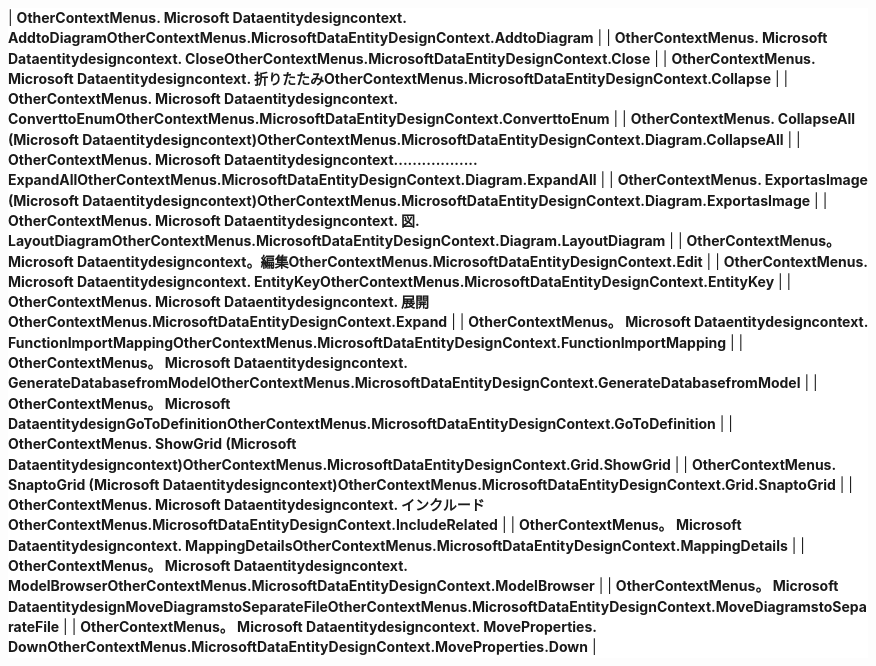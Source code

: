 | <span data-ttu-id="37a5d-355">**OtherContextMenus. Microsoft Dataentitydesigncontext. AddtoDiagram**</span><span class="sxs-lookup"><span data-stu-id="37a5d-355">**OtherContextMenus.MicrosoftDataEntityDesignContext.AddtoDiagram**</span></span>                            |
| <span data-ttu-id="37a5d-356">**OtherContextMenus. Microsoft Dataentitydesigncontext. Close**</span><span class="sxs-lookup"><span data-stu-id="37a5d-356">**OtherContextMenus.MicrosoftDataEntityDesignContext.Close**</span></span>                                   |
| <span data-ttu-id="37a5d-357">**OtherContextMenus. Microsoft Dataentitydesigncontext. 折りたたみ**</span><span class="sxs-lookup"><span data-stu-id="37a5d-357">**OtherContextMenus.MicrosoftDataEntityDesignContext.Collapse**</span></span>                                |
| <span data-ttu-id="37a5d-358">**OtherContextMenus. Microsoft Dataentitydesigncontext. ConverttoEnum**</span><span class="sxs-lookup"><span data-stu-id="37a5d-358">**OtherContextMenus.MicrosoftDataEntityDesignContext.ConverttoEnum**</span></span>                           |
| <span data-ttu-id="37a5d-359">**OtherContextMenus. CollapseAll (Microsoft Dataentitydesigncontext)**</span><span class="sxs-lookup"><span data-stu-id="37a5d-359">**OtherContextMenus.MicrosoftDataEntityDesignContext.Diagram.CollapseAll**</span></span>                     |
| <span data-ttu-id="37a5d-360">**OtherContextMenus. Microsoft Dataentitydesigncontext.................. ExpandAll**</span><span class="sxs-lookup"><span data-stu-id="37a5d-360">**OtherContextMenus.MicrosoftDataEntityDesignContext.Diagram.ExpandAll**</span></span>                       |
| <span data-ttu-id="37a5d-361">**OtherContextMenus. ExportasImage (Microsoft Dataentitydesigncontext)**</span><span class="sxs-lookup"><span data-stu-id="37a5d-361">**OtherContextMenus.MicrosoftDataEntityDesignContext.Diagram.ExportasImage**</span></span>                   |
| <span data-ttu-id="37a5d-362">**OtherContextMenus. Microsoft Dataentitydesigncontext. 図. LayoutDiagram**</span><span class="sxs-lookup"><span data-stu-id="37a5d-362">**OtherContextMenus.MicrosoftDataEntityDesignContext.Diagram.LayoutDiagram**</span></span>                   |
| <span data-ttu-id="37a5d-363">**OtherContextMenus。 Microsoft Dataentitydesigncontext。編集**</span><span class="sxs-lookup"><span data-stu-id="37a5d-363">**OtherContextMenus.MicrosoftDataEntityDesignContext.Edit**</span></span>                                    |
| <span data-ttu-id="37a5d-364">**OtherContextMenus. Microsoft Dataentitydesigncontext. EntityKey**</span><span class="sxs-lookup"><span data-stu-id="37a5d-364">**OtherContextMenus.MicrosoftDataEntityDesignContext.EntityKey**</span></span>                               |
| <span data-ttu-id="37a5d-365">**OtherContextMenus. Microsoft Dataentitydesigncontext. 展開**</span><span class="sxs-lookup"><span data-stu-id="37a5d-365">**OtherContextMenus.MicrosoftDataEntityDesignContext.Expand**</span></span>                                  |
| <span data-ttu-id="37a5d-366">**OtherContextMenus。 Microsoft Dataentitydesigncontext. FunctionImportMapping**</span><span class="sxs-lookup"><span data-stu-id="37a5d-366">**OtherContextMenus.MicrosoftDataEntityDesignContext.FunctionImportMapping**</span></span>                   |
| <span data-ttu-id="37a5d-367">**OtherContextMenus。 Microsoft Dataentitydesigncontext. GenerateDatabasefromModel**</span><span class="sxs-lookup"><span data-stu-id="37a5d-367">**OtherContextMenus.MicrosoftDataEntityDesignContext.GenerateDatabasefromModel**</span></span>               |
| <span data-ttu-id="37a5d-368">**OtherContextMenus。 Microsoft DataentitydesignGoToDefinition**</span><span class="sxs-lookup"><span data-stu-id="37a5d-368">**OtherContextMenus.MicrosoftDataEntityDesignContext.GoToDefinition**</span></span>                          |
| <span data-ttu-id="37a5d-369">**OtherContextMenus. ShowGrid (Microsoft Dataentitydesigncontext)**</span><span class="sxs-lookup"><span data-stu-id="37a5d-369">**OtherContextMenus.MicrosoftDataEntityDesignContext.Grid.ShowGrid**</span></span>                           |
| <span data-ttu-id="37a5d-370">**OtherContextMenus. SnaptoGrid (Microsoft Dataentitydesigncontext)**</span><span class="sxs-lookup"><span data-stu-id="37a5d-370">**OtherContextMenus.MicrosoftDataEntityDesignContext.Grid.SnaptoGrid**</span></span>                         |
| <span data-ttu-id="37a5d-371">**OtherContextMenus. Microsoft Dataentitydesigncontext. インクルード**</span><span class="sxs-lookup"><span data-stu-id="37a5d-371">**OtherContextMenus.MicrosoftDataEntityDesignContext.IncludeRelated**</span></span>                          |
| <span data-ttu-id="37a5d-372">**OtherContextMenus。 Microsoft Dataentitydesigncontext. MappingDetails**</span><span class="sxs-lookup"><span data-stu-id="37a5d-372">**OtherContextMenus.MicrosoftDataEntityDesignContext.MappingDetails**</span></span>                          |
| <span data-ttu-id="37a5d-373">**OtherContextMenus。 Microsoft Dataentitydesigncontext. ModelBrowser**</span><span class="sxs-lookup"><span data-stu-id="37a5d-373">**OtherContextMenus.MicrosoftDataEntityDesignContext.ModelBrowser**</span></span>                            |
| <span data-ttu-id="37a5d-374">**OtherContextMenus。 Microsoft DataentitydesignMoveDiagramstoSeparateFile**</span><span class="sxs-lookup"><span data-stu-id="37a5d-374">**OtherContextMenus.MicrosoftDataEntityDesignContext.MoveDiagramstoSeparateFile**</span></span>              |
| <span data-ttu-id="37a5d-375">**OtherContextMenus。 Microsoft Dataentitydesigncontext. MoveProperties. Down**</span><span class="sxs-lookup"><span data-stu-id="37a5d-375">**OtherContextMenus.MicrosoftDataEntityDesignContext.MoveProperties.Down**</span></span>                     |